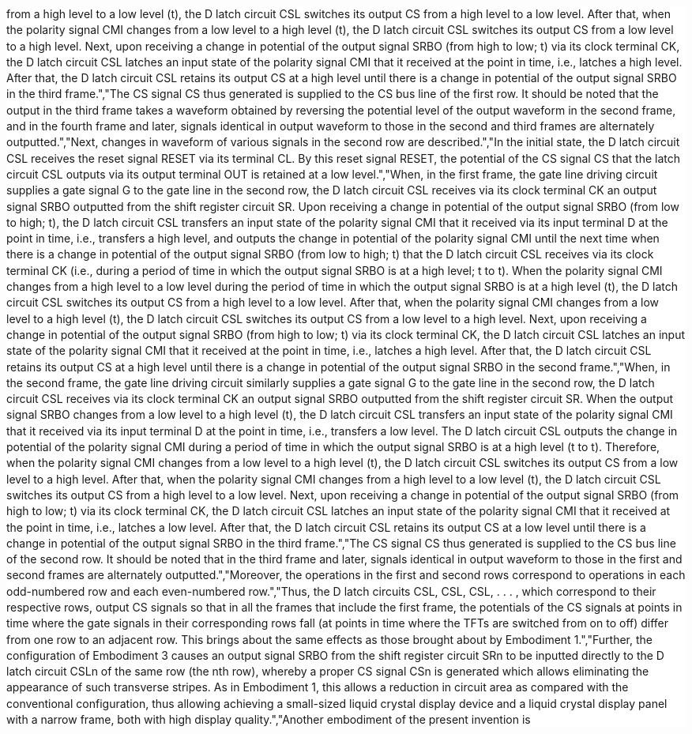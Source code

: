 from a high level to a low level (t), the D latch circuit CSL switches its output CS from a high level to a low level. After that, when the polarity signal CMI changes from a low level to a high level (t), the D latch circuit CSL switches its output CS from a low level to a high level. Next, upon receiving a change in potential of the output signal SRBO (from high to low; t) via its clock terminal CK, the D latch circuit CSL latches an input state of the polarity signal CMI that it received at the point in time, i.e., latches a high level. After that, the D latch circuit CSL retains its output CS at a high level until there is a change in potential of the output signal SRBO in the third frame.","The CS signal CS thus generated is supplied to the CS bus line  of the first row. It should be noted that the output in the third frame takes a waveform obtained by reversing the potential level of the output waveform in the second frame, and in the fourth frame and later, signals identical in output waveform to those in the second and third frames are alternately outputted.","Next, changes in waveform of various signals in the second row are described.","In the initial state, the D latch circuit CSL receives the reset signal RESET via its terminal CL. By this reset signal RESET, the potential of the CS signal CS that the latch circuit CSL outputs via its output terminal OUT is retained at a low level.","When, in the first frame, the gate line driving circuit  supplies a gate signal G to the gate line  in the second row, the D latch circuit CSL receives via its clock terminal CK an output signal SRBO outputted from the shift register circuit SR. Upon receiving a change in potential of the output signal SRBO (from low to high; t), the D latch circuit CSL transfers an input state of the polarity signal CMI that it received via its input terminal D at the point in time, i.e., transfers a high level, and outputs the change in potential of the polarity signal CMI until the next time when there is a change in potential of the output signal SRBO (from low to high; t) that the D latch circuit CSL receives via its clock terminal CK (i.e., during a period of time in which the output signal SRBO is at a high level; t to t). When the polarity signal CMI changes from a high level to a low level during the period of time in which the output signal SRBO is at a high level (t), the D latch circuit CSL switches its output CS from a high level to a low level. After that, when the polarity signal CMI changes from a low level to a high level (t), the D latch circuit CSL switches its output CS from a low level to a high level. Next, upon receiving a change in potential of the output signal SRBO (from high to low; t) via its clock terminal CK, the D latch circuit CSL latches an input state of the polarity signal CMI that it received at the point in time, i.e., latches a high level. After that, the D latch circuit CSL retains its output CS at a high level until there is a change in potential of the output signal SRBO in the second frame.","When, in the second frame, the gate line driving circuit  similarly supplies a gate signal G to the gate line  in the second row, the D latch circuit CSL receives via its clock terminal CK an output signal SRBO outputted from the shift register circuit SR. When the output signal SRBO changes from a low level to a high level (t), the D latch circuit CSL transfers an input state of the polarity signal CMI that it received via its input terminal D at the point in time, i.e., transfers a low level. The D latch circuit CSL outputs the change in potential of the polarity signal CMI during a period of time in which the output signal SRBO is at a high level (t to t). Therefore, when the polarity signal CMI changes from a low level to a high level (t), the D latch circuit CSL switches its output CS from a low level to a high level. After that, when the polarity signal CMI changes from a high level to a low level (t), the D latch circuit CSL switches its output CS from a high level to a low level. Next, upon receiving a change in potential of the output signal SRBO (from high to low; t) via its clock terminal CK, the D latch circuit CSL latches an input state of the polarity signal CMI that it received at the point in time, i.e., latches a low level. After that, the D latch circuit CSL retains its output CS at a low level until there is a change in potential of the output signal SRBO in the third frame.","The CS signal CS thus generated is supplied to the CS bus line  of the second row. It should be noted that in the third frame and later, signals identical in output waveform to those in the first and second frames are alternately outputted.","Moreover, the operations in the first and second rows correspond to operations in each odd-numbered row and each even-numbered row.","Thus, the D latch circuits CSL, CSL, CSL, . . . , which correspond to their respective rows, output CS signals so that in all the frames that include the first frame, the potentials of the CS signals at points in time where the gate signals in their corresponding rows fall (at points in time where the TFTs  are switched from on to off) differ from one row to an adjacent row. This brings about the same effects as those brought about by Embodiment 1.","Further, the configuration of Embodiment 3 causes an output signal SRBO from the shift register circuit SRn to be inputted directly to the D latch circuit CSLn of the same row (the nth row), whereby a proper CS signal CSn is generated which allows eliminating the appearance of such transverse stripes. As in Embodiment 1, this allows a reduction in circuit area as compared with the conventional configuration, thus allowing achieving a small-sized liquid crystal display device and a liquid crystal display panel with a narrow frame, both with high display quality.","Another embodiment of the present invention is